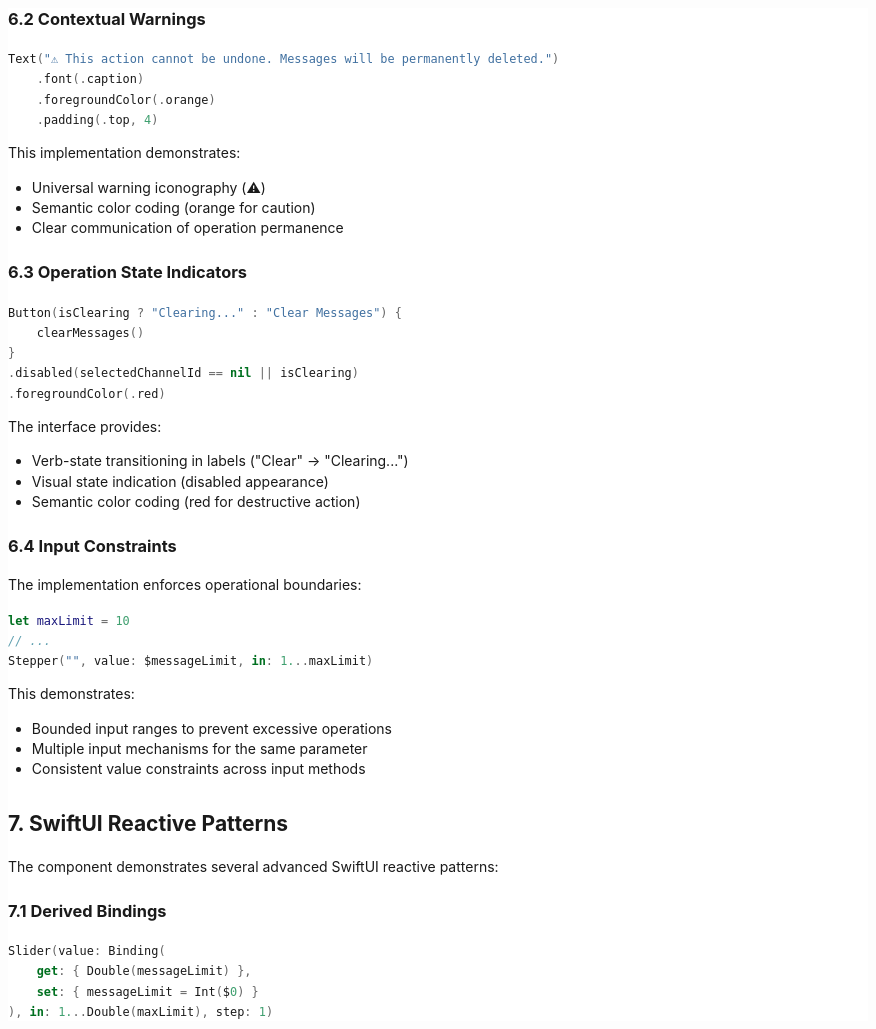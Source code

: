 ### 6.2 Contextual Warnings

```swift
Text("⚠️ This action cannot be undone. Messages will be permanently deleted.")
    .font(.caption)
    .foregroundColor(.orange)
    .padding(.top, 4)
```

This implementation demonstrates:
- Universal warning iconography (⚠️)
- Semantic color coding (orange for caution)
- Clear communication of operation permanence

### 6.3 Operation State Indicators

```swift
Button(isClearing ? "Clearing..." : "Clear Messages") {
    clearMessages()
}
.disabled(selectedChannelId == nil || isClearing)
.foregroundColor(.red)
```

The interface provides:
- Verb-state transitioning in labels ("Clear" → "Clearing...")
- Visual state indication (disabled appearance)
- Semantic color coding (red for destructive action)

### 6.4 Input Constraints

The implementation enforces operational boundaries:
```swift
let maxLimit = 10
// ...
Stepper("", value: $messageLimit, in: 1...maxLimit)
```

This demonstrates:
- Bounded input ranges to prevent excessive operations
- Multiple input mechanisms for the same parameter
- Consistent value constraints across input methods

## 7. SwiftUI Reactive Patterns

The component demonstrates several advanced SwiftUI reactive patterns:

### 7.1 Derived Bindings

```swift
Slider(value: Binding(
    get: { Double(messageLimit) },
    set: { messageLimit = Int($0) }
), in: 1...Double(maxLimit), step: 1)
```

